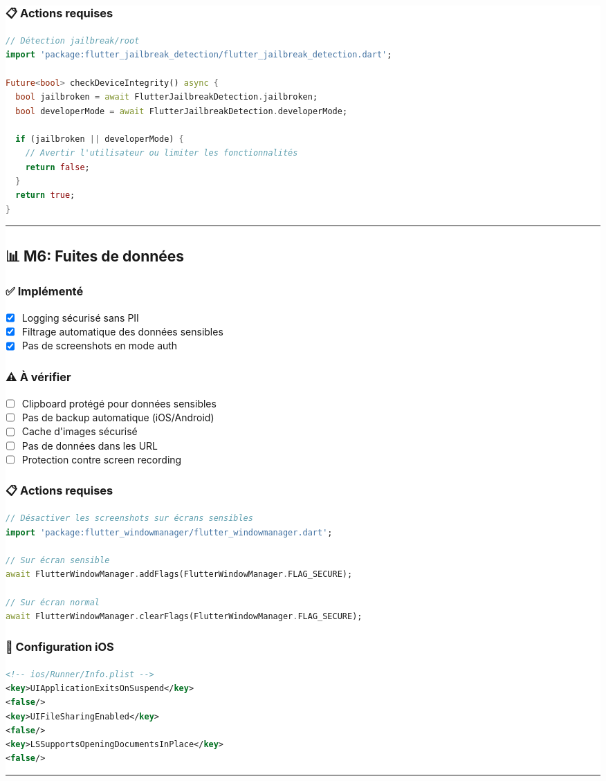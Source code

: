 ### 📋 Actions requises
```dart
// Détection jailbreak/root
import 'package:flutter_jailbreak_detection/flutter_jailbreak_detection.dart';

Future<bool> checkDeviceIntegrity() async {
  bool jailbroken = await FlutterJailbreakDetection.jailbroken;
  bool developerMode = await FlutterJailbreakDetection.developerMode;
  
  if (jailbroken || developerMode) {
    // Avertir l'utilisateur ou limiter les fonctionnalités
    return false;
  }
  return true;
}
```

---

## 📊 M6: Fuites de données

### ✅ Implémenté
- [x] Logging sécurisé sans PII
- [x] Filtrage automatique des données sensibles
- [x] Pas de screenshots en mode auth

### ⚠️ À vérifier
- [ ] Clipboard protégé pour données sensibles
- [ ] Pas de backup automatique (iOS/Android)
- [ ] Cache d'images sécurisé
- [ ] Pas de données dans les URL
- [ ] Protection contre screen recording

### 📋 Actions requises
```dart
// Désactiver les screenshots sur écrans sensibles
import 'package:flutter_windowmanager/flutter_windowmanager.dart';

// Sur écran sensible
await FlutterWindowManager.addFlags(FlutterWindowManager.FLAG_SECURE);

// Sur écran normal
await FlutterWindowManager.clearFlags(FlutterWindowManager.FLAG_SECURE);
```

### 📝 Configuration iOS
```xml
<!-- ios/Runner/Info.plist -->
<key>UIApplicationExitsOnSuspend</key>
<false/>
<key>UIFileSharingEnabled</key>
<false/>
<key>LSSupportsOpeningDocumentsInPlace</key>
<false/>
```

---